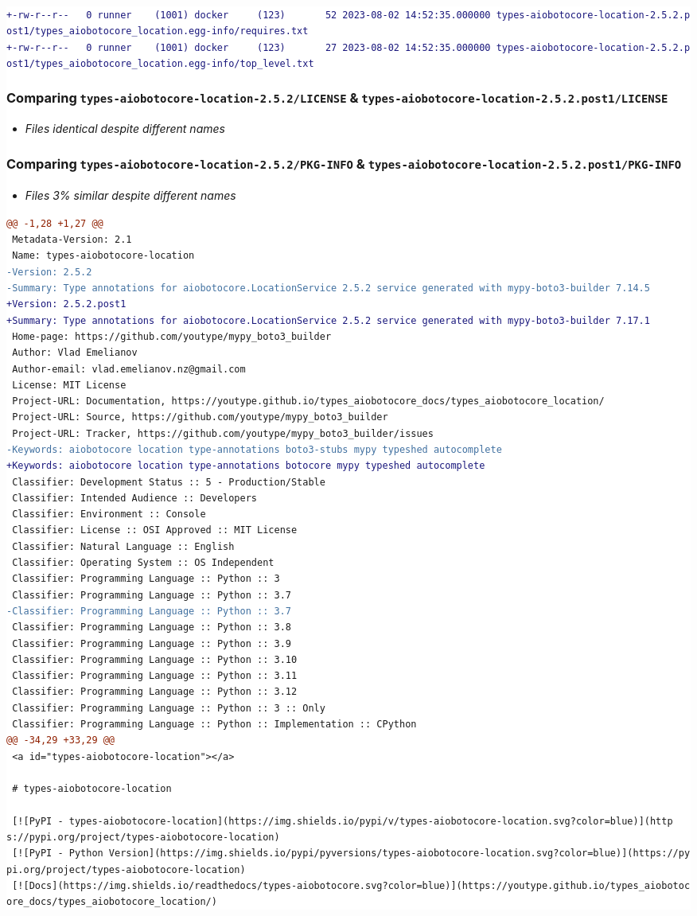 ```diff
+-rw-r--r--   0 runner    (1001) docker     (123)       52 2023-08-02 14:52:35.000000 types-aiobotocore-location-2.5.2.post1/types_aiobotocore_location.egg-info/requires.txt
+-rw-r--r--   0 runner    (1001) docker     (123)       27 2023-08-02 14:52:35.000000 types-aiobotocore-location-2.5.2.post1/types_aiobotocore_location.egg-info/top_level.txt
```

### Comparing `types-aiobotocore-location-2.5.2/LICENSE` & `types-aiobotocore-location-2.5.2.post1/LICENSE`

 * *Files identical despite different names*

### Comparing `types-aiobotocore-location-2.5.2/PKG-INFO` & `types-aiobotocore-location-2.5.2.post1/PKG-INFO`

 * *Files 3% similar despite different names*

```diff
@@ -1,28 +1,27 @@
 Metadata-Version: 2.1
 Name: types-aiobotocore-location
-Version: 2.5.2
-Summary: Type annotations for aiobotocore.LocationService 2.5.2 service generated with mypy-boto3-builder 7.14.5
+Version: 2.5.2.post1
+Summary: Type annotations for aiobotocore.LocationService 2.5.2 service generated with mypy-boto3-builder 7.17.1
 Home-page: https://github.com/youtype/mypy_boto3_builder
 Author: Vlad Emelianov
 Author-email: vlad.emelianov.nz@gmail.com
 License: MIT License
 Project-URL: Documentation, https://youtype.github.io/types_aiobotocore_docs/types_aiobotocore_location/
 Project-URL: Source, https://github.com/youtype/mypy_boto3_builder
 Project-URL: Tracker, https://github.com/youtype/mypy_boto3_builder/issues
-Keywords: aiobotocore location type-annotations boto3-stubs mypy typeshed autocomplete
+Keywords: aiobotocore location type-annotations botocore mypy typeshed autocomplete
 Classifier: Development Status :: 5 - Production/Stable
 Classifier: Intended Audience :: Developers
 Classifier: Environment :: Console
 Classifier: License :: OSI Approved :: MIT License
 Classifier: Natural Language :: English
 Classifier: Operating System :: OS Independent
 Classifier: Programming Language :: Python :: 3
 Classifier: Programming Language :: Python :: 3.7
-Classifier: Programming Language :: Python :: 3.7
 Classifier: Programming Language :: Python :: 3.8
 Classifier: Programming Language :: Python :: 3.9
 Classifier: Programming Language :: Python :: 3.10
 Classifier: Programming Language :: Python :: 3.11
 Classifier: Programming Language :: Python :: 3.12
 Classifier: Programming Language :: Python :: 3 :: Only
 Classifier: Programming Language :: Python :: Implementation :: CPython
@@ -34,29 +33,29 @@
 <a id="types-aiobotocore-location"></a>
 
 # types-aiobotocore-location
 
 [![PyPI - types-aiobotocore-location](https://img.shields.io/pypi/v/types-aiobotocore-location.svg?color=blue)](https://pypi.org/project/types-aiobotocore-location)
 [![PyPI - Python Version](https://img.shields.io/pypi/pyversions/types-aiobotocore-location.svg?color=blue)](https://pypi.org/project/types-aiobotocore-location)
 [![Docs](https://img.shields.io/readthedocs/types-aiobotocore.svg?color=blue)](https://youtype.github.io/types_aiobotocore_docs/types_aiobotocore_location/)
```